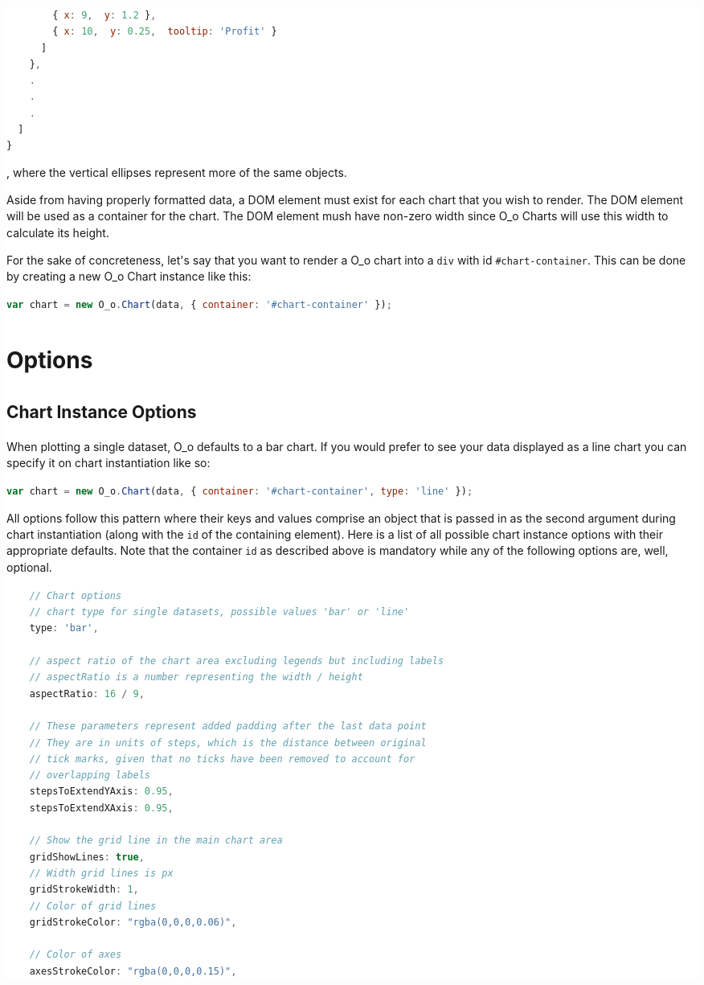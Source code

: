 ```javascript
        { x: 9,  y: 1.2 },
        { x: 10,  y: 0.25,  tooltip: 'Profit' }
      ]
    },
    .
    .
    .
  ]
}
```

, where the vertical ellipses represent more of the same objects.

Aside from having properly formatted data, a DOM element must exist for each chart that you wish to render.  The DOM element will be used as a container for the chart.  The DOM element mush have non-zero width since O\_o Charts will use this width to calculate its height.

For the sake of concreteness, let's say that you want to render a O\_o chart into a `div` with id `#chart-container`.  This can be done by creating a new O\_o Chart instance like this:

```javascript
var chart = new O_o.Chart(data, { container: '#chart-container' });
```

Options
===

Chart Instance Options
---

When plotting a single dataset, O\_o defaults to a bar chart.  If you would prefer to see your data displayed as a line chart you can specify it on chart instantiation like so:

```javascript
var chart = new O_o.Chart(data, { container: '#chart-container', type: 'line' });
```

All options follow this pattern where their keys and values comprise an object that is passed in as the second argument during chart instantiation (along with the `id` of the containing element).  Here is a list of all possible chart instance options with their appropriate defaults.  Note that the container `id` as described above is mandatory while any of the following options are, well, optional.

```javascript
    // Chart options
    // chart type for single datasets, possible values 'bar' or 'line'
    type: 'bar',

    // aspect ratio of the chart area excluding legends but including labels
    // aspectRatio is a number representing the width / height
    aspectRatio: 16 / 9,

    // These parameters represent added padding after the last data point
    // They are in units of steps, which is the distance between original
    // tick marks, given that no ticks have been removed to account for
    // overlapping labels
    stepsToExtendYAxis: 0.95,
    stepsToExtendXAxis: 0.95,

    // Show the grid line in the main chart area
    gridShowLines: true,
    // Width grid lines is px
    gridStrokeWidth: 1,
    // Color of grid lines
    gridStrokeColor: "rgba(0,0,0,0.06)",

    // Color of axes
    axesStrokeColor: "rgba(0,0,0,0.15)",
```